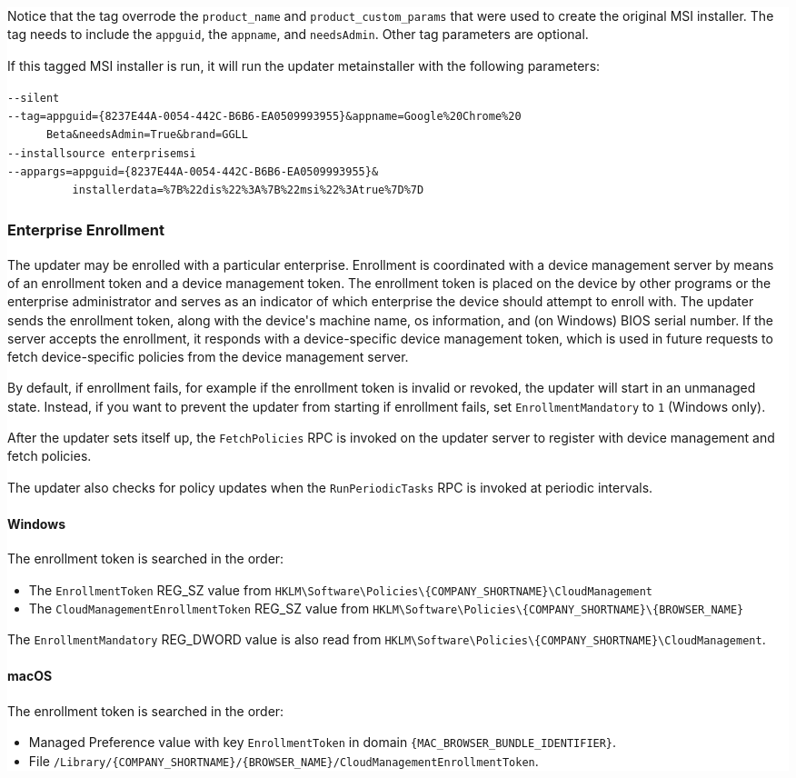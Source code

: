Notice that the tag overrode the `product_name` and `product_custom_params` that
were used to create the original MSI installer. The tag needs to include the
`appguid`, the `appname`, and `needsAdmin`. Other tag parameters are optional.

If this tagged MSI installer is run, it will run the updater metainstaller with
the following parameters:
```
--silent
--tag=appguid={8237E44A-0054-442C-B6B6-EA0509993955}&appname=Google%20Chrome%20
      Beta&needsAdmin=True&brand=GGLL
--installsource enterprisemsi
--appargs=appguid={8237E44A-0054-442C-B6B6-EA0509993955}&
          installerdata=%7B%22dis%22%3A%7B%22msi%22%3Atrue%7D%7D
```

### Enterprise Enrollment
The updater may be enrolled with a particular enterprise. Enrollment is
coordinated with a device management server by means of an enrollment token and
a device management token. The enrollment token is placed on the device by other
programs or the enterprise administrator and serves as an indicator of which
enterprise the device should attempt to enroll with. The updater sends the
enrollment token, along with the device's machine name, os information, and
(on Windows) BIOS serial number. If the server accepts the enrollment, it
responds with a device-specific device management token, which is used in
future requests to fetch device-specific policies from the device management
server.

By default, if enrollment fails, for example if the enrollment token is invalid
or revoked, the updater will start in an unmanaged state. Instead, if you want
to prevent the updater from starting if enrollment fails, set
`EnrollmentMandatory` to `1` (Windows only).

After the updater sets itself up, the `FetchPolicies` RPC is invoked on the
updater server to register with device management and fetch policies.

The updater also checks for policy updates when the `RunPeriodicTasks` RPC is
invoked at periodic intervals.

#### Windows
The enrollment token is searched in the order:
* The `EnrollmentToken` REG_SZ value from
  `HKLM\Software\Policies\{COMPANY_SHORTNAME}\CloudManagement`
* The `CloudManagementEnrollmentToken` REG_SZ value from
  `HKLM\Software\Policies\{COMPANY_SHORTNAME}\{BROWSER_NAME}`

The `EnrollmentMandatory` REG_DWORD value is also read from
`HKLM\Software\Policies\{COMPANY_SHORTNAME}\CloudManagement`.

#### macOS
The enrollment token is searched in the order:
* Managed Preference value with key `EnrollmentToken` in domain
 `{MAC_BROWSER_BUNDLE_IDENTIFIER}`.
* File
 `/Library/{COMPANY_SHORTNAME}/{BROWSER_NAME}/CloudManagementEnrollmentToken`.
